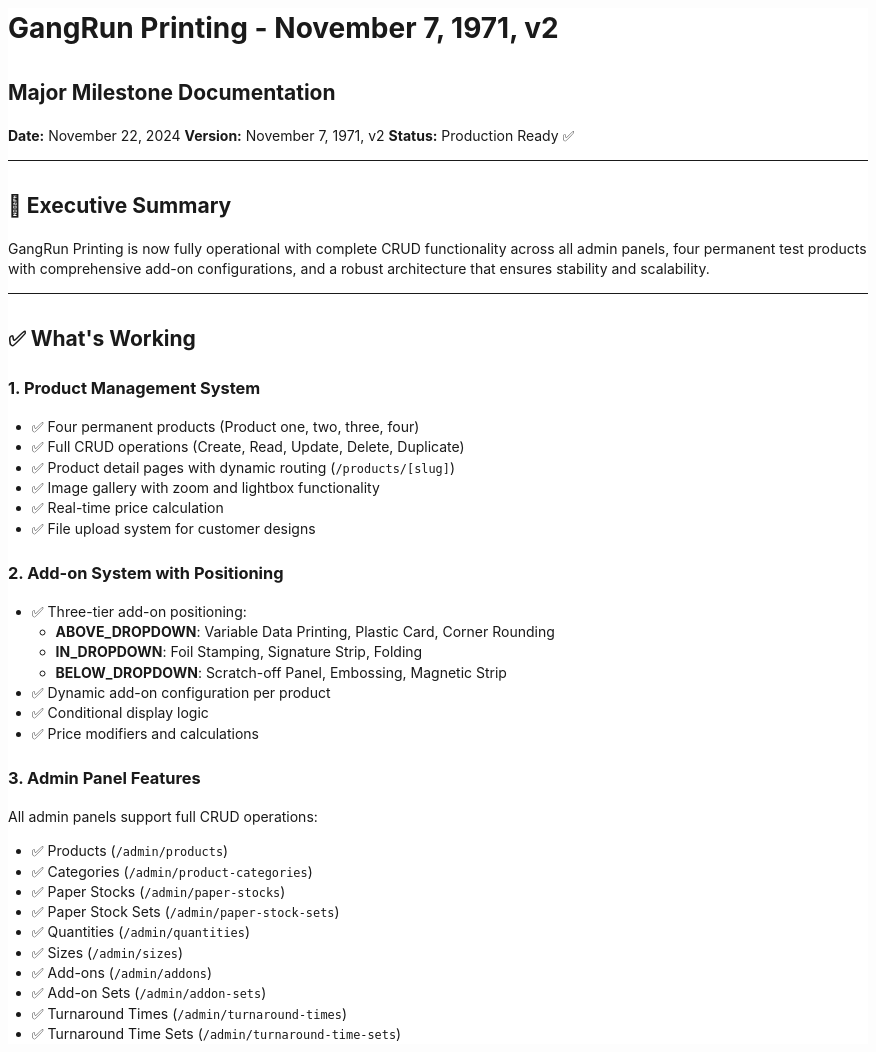 # GangRun Printing - November 7, 1971, v2

## Major Milestone Documentation

**Date:** November 22, 2024
**Version:** November 7, 1971, v2
**Status:** Production Ready ✅

---

## 🎯 Executive Summary

GangRun Printing is now fully operational with complete CRUD functionality across all admin panels, four permanent test products with comprehensive add-on configurations, and a robust architecture that ensures stability and scalability.

---

## ✅ What's Working

### 1. **Product Management System**

- ✅ Four permanent products (Product one, two, three, four)
- ✅ Full CRUD operations (Create, Read, Update, Delete, Duplicate)
- ✅ Product detail pages with dynamic routing (`/products/[slug]`)
- ✅ Image gallery with zoom and lightbox functionality
- ✅ Real-time price calculation
- ✅ File upload system for customer designs

### 2. **Add-on System with Positioning**

- ✅ Three-tier add-on positioning:
  - **ABOVE_DROPDOWN**: Variable Data Printing, Plastic Card, Corner Rounding
  - **IN_DROPDOWN**: Foil Stamping, Signature Strip, Folding
  - **BELOW_DROPDOWN**: Scratch-off Panel, Embossing, Magnetic Strip
- ✅ Dynamic add-on configuration per product
- ✅ Conditional display logic
- ✅ Price modifiers and calculations

### 3. **Admin Panel Features**

All admin panels support full CRUD operations:

- ✅ Products (`/admin/products`)
- ✅ Categories (`/admin/product-categories`)
- ✅ Paper Stocks (`/admin/paper-stocks`)
- ✅ Paper Stock Sets (`/admin/paper-stock-sets`)
- ✅ Quantities (`/admin/quantities`)
- ✅ Sizes (`/admin/sizes`)
- ✅ Add-ons (`/admin/addons`)
- ✅ Add-on Sets (`/admin/addon-sets`)
- ✅ Turnaround Times (`/admin/turnaround-times`)
- ✅ Turnaround Time Sets (`/admin/turnaround-time-sets`)
